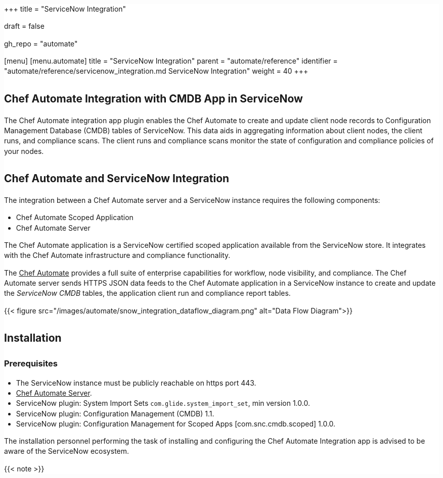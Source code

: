 +++
title = "ServiceNow Integration"

draft = false

gh_repo = "automate"

[menu]
  [menu.automate]
    title = "ServiceNow Integration"
    parent = "automate/reference"
    identifier = "automate/reference/servicenow_integration.md ServiceNow Integration"
    weight = 40
+++


## Chef Automate Integration with CMDB App in ServiceNow

The Chef Automate integration app plugin enables the Chef Automate to create and update client node records to Configuration Management Database (CMDB) tables of ServiceNow. This data aids in aggregating information about client nodes, the client runs, and compliance scans. The client runs and compliance scans monitor the state of configuration and compliance policies of your nodes. 

## Chef Automate and ServiceNow Integration

The integration between a Chef Automate server and a ServiceNow instance requires the following components:

- Chef Automate Scoped Application
- Chef Automate Server

The Chef Automate application is a ServiceNow certified scoped application available from the ServiceNow store.  It integrates with the Chef Automate infrastructure and compliance functionality.  

The [Chef Automate](https://www.chef.io/automate/) provides a full suite of enterprise capabilities for workflow, node visibility, and compliance. The Chef Automate server sends HTTPS JSON data feeds to the Chef Automate application in a ServiceNow instance to create and update the _ServiceNow CMDB_ tables, the application client run and compliance report tables. 

{{< figure src="/images/automate/snow_integration_dataflow_diagram.png" alt="Data Flow Diagram">}}

## Installation
### Prerequisites

- The ServiceNow instance must be publicly reachable on https port 443. 
- [Chef Automate Server](https://docs.chef.io/chef_automate.html).
- ServiceNow plugin: System Import Sets `com.glide.system_import_set`, min version 1.0.0.
- ServiceNow plugin: Configuration Management (CMDB) 1.1.
- ServiceNow plugin: Configuration Management for Scoped Apps [com.snc.cmdb.scoped] 1.0.0.

The installation personnel performing the task of installing and configuring the Chef Automate Integration app is advised to be aware of the ServiceNow ecosystem.

{{< note >}}
